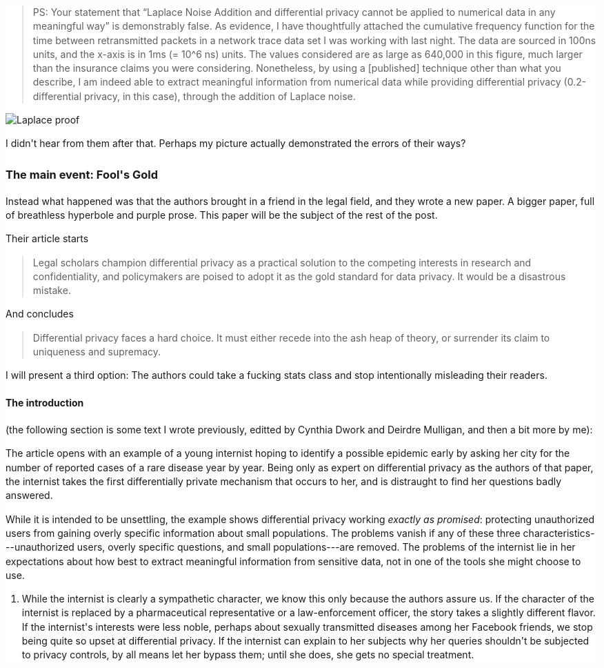 > PS: Your statement that “Laplace Noise Addition and differential privacy cannot be applied to numerical data in any meaningful way” is demonstrably false. As evidence, I have thoughtfully attached the cumulative frequency function for the time between retransmitted packets in a network trace data set I was working with last night. The data are sourced in 100ns units, and the x-axis is in 1ms (= 10^6 ns) units. The values considered are as large as 640,000 in this figure, much larger than the insurance claims you were considering. Nonetheless, by using a [published] technique other than what you describe, I am indeed able to extract meaningful information from numerical data while providing differential privacy (0.2-differential privacy, in this case), through the addition of Laplace noise.

![Laplace proof](https://github.com/frankmcsherry/blog/blob/master/assets/privacy/cdf.png)

I didn't hear from them after that. Perhaps my picture actually demonstrated the errors of their ways?

### The main event: Fool's Gold

Instead what happened was that the authors brought in a friend in the legal field, and they wrote a new paper. A bigger paper, full of breathless hyperbole and purple prose. This paper will be the subject of the rest of the post.

Their article starts

> Legal scholars champion differential privacy as a practical solution to the competing interests in research and confidentiality, and policymakers are poised to adopt it as the gold standard for data privacy. It would be a disastrous mistake.

And concludes

> Differential privacy faces a hard choice. It must either recede into the ash heap of theory, or surrender its claim to uniqueness and supremacy.

I will present a third option: The authors could take a fucking stats class and stop intentionally misleading their readers.

#### The introduction

(the following section is some text I wrote previously, editted by Cynthia Dwork and Deirdre Mulligan, and then a bit more by me):

The article opens with an example of a young internist hoping to identify a possible epidemic early by asking her city for the number of reported cases of a rare disease year by year. Being only as expert on differential privacy as the authors of that paper, the internist takes the first differentially private mechanism that occurs to her, and is distraught to find her questions badly answered. 

While it is intended to be unsettling, the example shows differential privacy working *exactly as promised*: protecting unauthorized users from gaining overly specific information about small populations. The problems vanish if any of these three characteristics---unauthorized users, overly specific questions, and small populations---are removed. The problems of the internist lie in her expectations about how best to extract meaningful information from sensitive data, not in one of the tools she might choose to use. 

1. While the internist is clearly a sympathetic character, we know this only because the authors assure us. If the character of the internist is replaced by a pharmaceutical representative or a law-enforcement officer, the story takes a slightly different flavor. If the internist's interests were less noble, perhaps about sexually transmitted diseases among her Facebook friends, we stop being quite so upset at differential privacy. If the internist can explain to her subjects why her queries shouldn't be subjected to privacy controls, by all means let her bypass them; until she does, she gets no special treatment.
